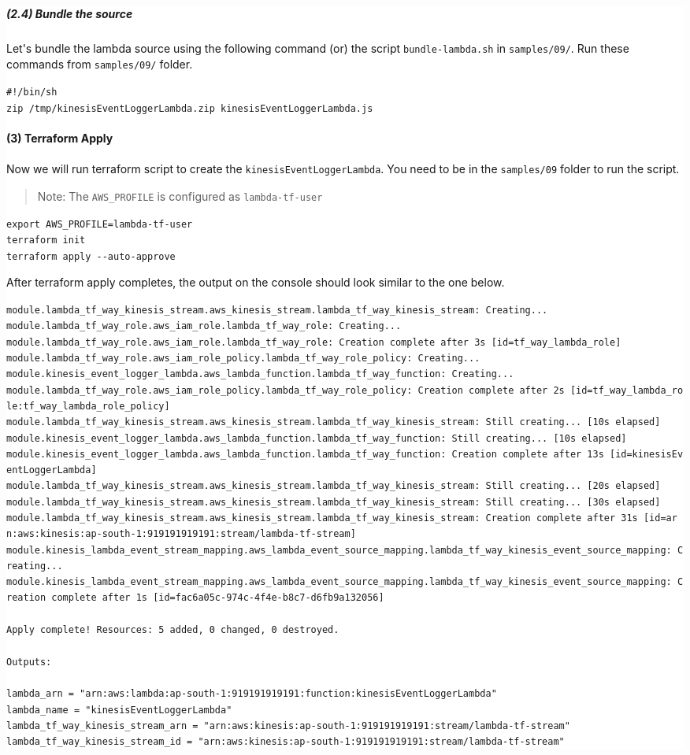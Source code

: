 ##### (2.4) Bundle the source
Let's bundle the lambda source using the following command (or) the script `bundle-lambda.sh` in `samples/09/`. 
Run these commands from `samples/09/` folder.

```shell script
#!/bin/sh
zip /tmp/kinesisEventLoggerLambda.zip kinesisEventLoggerLambda.js
```
#### (3) Terraform Apply
Now we will run terraform script to create the `kinesisEventLoggerLambda`. You need to be in the `samples/09` folder 
to run the script.

> Note: The `AWS_PROFILE` is configured as `lambda-tf-user`

```shell script
export AWS_PROFILE=lambda-tf-user
terraform init
terraform apply --auto-approve
```

After terraform apply completes, the output on the console should look similar to the one below.

```shell script
module.lambda_tf_way_kinesis_stream.aws_kinesis_stream.lambda_tf_way_kinesis_stream: Creating...
module.lambda_tf_way_role.aws_iam_role.lambda_tf_way_role: Creating...
module.lambda_tf_way_role.aws_iam_role.lambda_tf_way_role: Creation complete after 3s [id=tf_way_lambda_role]
module.lambda_tf_way_role.aws_iam_role_policy.lambda_tf_way_role_policy: Creating...
module.kinesis_event_logger_lambda.aws_lambda_function.lambda_tf_way_function: Creating...
module.lambda_tf_way_role.aws_iam_role_policy.lambda_tf_way_role_policy: Creation complete after 2s [id=tf_way_lambda_role:tf_way_lambda_role_policy]
module.lambda_tf_way_kinesis_stream.aws_kinesis_stream.lambda_tf_way_kinesis_stream: Still creating... [10s elapsed]
module.kinesis_event_logger_lambda.aws_lambda_function.lambda_tf_way_function: Still creating... [10s elapsed]
module.kinesis_event_logger_lambda.aws_lambda_function.lambda_tf_way_function: Creation complete after 13s [id=kinesisEventLoggerLambda]
module.lambda_tf_way_kinesis_stream.aws_kinesis_stream.lambda_tf_way_kinesis_stream: Still creating... [20s elapsed]
module.lambda_tf_way_kinesis_stream.aws_kinesis_stream.lambda_tf_way_kinesis_stream: Still creating... [30s elapsed]
module.lambda_tf_way_kinesis_stream.aws_kinesis_stream.lambda_tf_way_kinesis_stream: Creation complete after 31s [id=arn:aws:kinesis:ap-south-1:919191919191:stream/lambda-tf-stream]
module.kinesis_lambda_event_stream_mapping.aws_lambda_event_source_mapping.lambda_tf_way_kinesis_event_source_mapping: Creating...
module.kinesis_lambda_event_stream_mapping.aws_lambda_event_source_mapping.lambda_tf_way_kinesis_event_source_mapping: Creation complete after 1s [id=fac6a05c-974c-4f4e-b8c7-d6fb9a132056]

Apply complete! Resources: 5 added, 0 changed, 0 destroyed.

Outputs:

lambda_arn = "arn:aws:lambda:ap-south-1:919191919191:function:kinesisEventLoggerLambda"
lambda_name = "kinesisEventLoggerLambda"
lambda_tf_way_kinesis_stream_arn = "arn:aws:kinesis:ap-south-1:919191919191:stream/lambda-tf-stream"
lambda_tf_way_kinesis_stream_id = "arn:aws:kinesis:ap-south-1:919191919191:stream/lambda-tf-stream"
```
